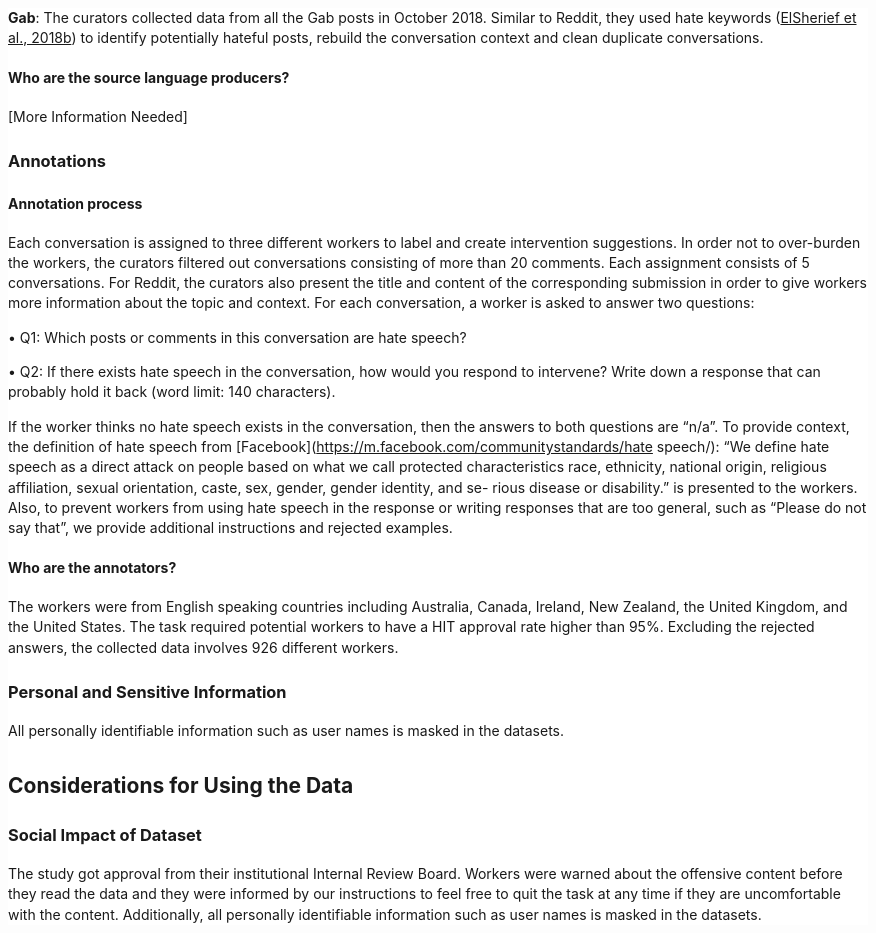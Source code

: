 **Gab**: The curators collected data from all the Gab posts in October 2018. Similar to Reddit, they used hate keywords ([ElSherief et al., 2018b](https://ojs.aaai.org/index.php/ICWSM/article/view/15038/14888)) to identify potentially hateful posts, rebuild the conversation context and clean duplicate conversations.

#### Who are the source language producers?

[More Information Needed]

### Annotations

#### Annotation process

Each conversation is assigned to three different workers  to label and create intervention suggestions. In order not to over-burden the workers, the curators filtered out conversations consisting of more than 20 comments. Each assignment consists of 5 conversations. For Reddit, the curators also present the title and content of the corresponding submission in order to give workers more information about the topic and context. For each conversation, a worker is asked to answer two questions:

• Q1: Which posts or comments in this conversation are hate speech?

• Q2: If there exists hate speech in the conversation, how would you respond to intervene? Write down a response that can probably hold it back (word limit: 140 characters).

If the worker thinks no hate speech exists in the conversation, then the answers to both questions
are “n/a”. To provide context, the definition of hate speech from [Facebook](https://m.facebook.com/communitystandards/hate speech/): “We define hate
speech as a direct attack on people based on what we call protected characteristics race, ethnicity,
national origin, religious affiliation, sexual orientation, caste, sex, gender, gender identity, and se-
rious disease or disability.” is presented to the workers. Also, to prevent workers from using hate
speech in the response or writing responses that are too general, such as “Please do not say that”,
we provide additional instructions and rejected examples.

#### Who are the annotators?

The workers were from English speaking countries including Australia, Canada, Ireland, New Zealand,
the United Kingdom, and the United States. The task required potential workers to have a HIT approval rate higher than 95%. Excluding the rejected answers, the collected data involves 926 different workers. 

### Personal and Sensitive Information

All personally identifiable information such as user names is masked in the
datasets.

## Considerations for Using the Data

### Social Impact of Dataset

The study got approval from their institutional Internal Review Board. Workers were warned about the offensive content before they read the data and they were informed by our instructions to feel free to quit the task at any time if they are uncomfortable with the content. Additionally, all personally identifiable information such as user names is masked in the datasets.
